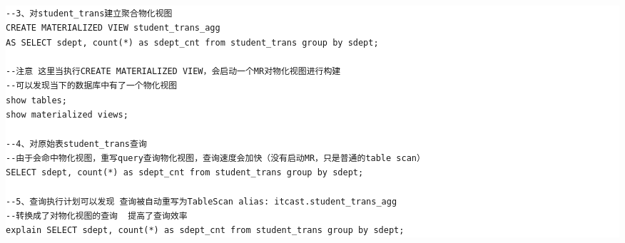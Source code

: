 ```hive
--3、对student_trans建立聚合物化视图
CREATE MATERIALIZED VIEW student_trans_agg
AS SELECT sdept, count(*) as sdept_cnt from student_trans group by sdept;

--注意 这里当执行CREATE MATERIALIZED VIEW，会启动一个MR对物化视图进行构建
--可以发现当下的数据库中有了一个物化视图
show tables;
show materialized views;

--4、对原始表student_trans查询
--由于会命中物化视图，重写query查询物化视图，查询速度会加快（没有启动MR，只是普通的table scan）
SELECT sdept, count(*) as sdept_cnt from student_trans group by sdept;

--5、查询执行计划可以发现 查询被自动重写为TableScan alias: itcast.student_trans_agg
--转换成了对物化视图的查询  提高了查询效率
explain SELECT sdept, count(*) as sdept_cnt from student_trans group by sdept;
```

